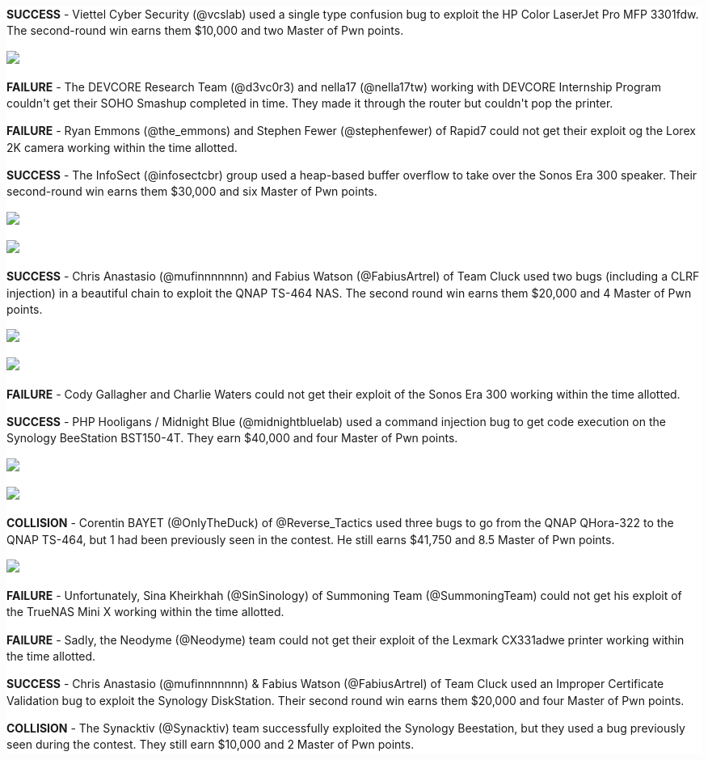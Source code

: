 **SUCCESS** - Viettel Cyber Security (@vcslab) used a single type confusion bug to exploit the HP Color LaserJet Pro MFP 3301fdw. The second-round win earns them $10,000 and two Master of Pwn points.

![](https://images.squarespace-cdn.com/content/v1/5894c269e4fcb5e65a1ed623/18d294d9-3098-4d9d-95d0-e5a7d233cd19/Image+%2833%29.jpeg?format=1000w)

**FAILURE** - The DEVCORE Research Team (@d3vc0r3) and nella17 (@nella17tw) working with DEVCORE Internship Program couldn't get their SOHO Smashup completed in time. They made it through the router but couldn't pop the printer.

**FAILURE** - Ryan Emmons (@the\_emmons) and Stephen Fewer (@stephenfewer) of Rapid7 could not get their exploit og the Lorex 2K camera working within the time allotted.

**SUCCESS** - The InfoSect (@infosectcbr) group used a heap-based buffer overflow to take over the Sonos Era 300 speaker. Their second-round win earns them $30,000 and six Master of Pwn points.

![](https://images.squarespace-cdn.com/content/v1/5894c269e4fcb5e65a1ed623/0041c71b-d372-4fba-92a1-b0aa926a793b/shared+image+%286%29.jpeg?format=1000w)

![](https://images.squarespace-cdn.com/content/v1/5894c269e4fcb5e65a1ed623/91e8ef6e-1c1f-43df-9240-0ad8b840cbdb/Image+%2831%29.jpeg?format=1000w)

**SUCCESS** - Chris Anastasio (@mufinnnnnnn) and Fabius Watson (@FabiusArtrel) of Team Cluck used two bugs (including a CLRF injection) in a beautiful chain to exploit the QNAP TS-464 NAS. The second round win earns them $20,000 and 4 Master of Pwn points.

![](https://images.squarespace-cdn.com/content/v1/5894c269e4fcb5e65a1ed623/0dd51edd-99b4-4a96-b80d-c6177215d129/Multimedia+%284%29.jpeg?format=1000w)

![](https://images.squarespace-cdn.com/content/v1/5894c269e4fcb5e65a1ed623/e3c2ba56-421b-46af-9ba4-7a16277f17c4/Image+%2832%29.jpeg?format=1000w)

**FAILURE** - Cody Gallagher and Charlie Waters could not get their exploit of the Sonos Era 300 working within the time allotted.

**SUCCESS** - PHP Hooligans / Midnight Blue (@midnightbluelab) used a command injection bug to get code execution on the Synology BeeStation BST150-4T. They earn $40,000 and four Master of Pwn points.

![](https://images.squarespace-cdn.com/content/v1/5894c269e4fcb5e65a1ed623/770f8192-e14a-40d6-b0ed-12660e75ad5e/Image+%2835%29.jpeg?format=1000w)

![](https://images.squarespace-cdn.com/content/v1/5894c269e4fcb5e65a1ed623/15d56e75-8f29-4014-a652-3a5371c7ef58/Image+%2834%29.jpeg?format=1000w)

**COLLISION** - Corentin BAYET (@OnlyTheDuck) of @Reverse\_Tactics used three bugs to go from the QNAP QHora-322 to the QNAP TS-464, but 1 had been previously seen in the contest. He still earns $41,750 and 8.5 Master of Pwn points.

![](https://images.squarespace-cdn.com/content/v1/5894c269e4fcb5e65a1ed623/6a21f135-3e28-49b7-977c-2eb81e35c107/Multimedia+%285%29.jpeg?format=1000w)

**FAILURE** - Unfortunately, Sina Kheirkhah (@SinSinology) of Summoning Team (@SummoningTeam) could not get his exploit of the TrueNAS Mini X working within the time allotted.

**FAILURE** - Sadly, the Neodyme (@Neodyme) team could not get their exploit of the Lexmark CX331adwe printer working within the time allotted.

**SUCCESS** - Chris Anastasio (@mufinnnnnnn) & Fabius Watson (@FabiusArtrel) of Team Cluck used an Improper Certificate Validation bug to exploit the Synology DiskStation. Their second round win earns them $20,000 and four Master of Pwn points.

**COLLISION** - The Synacktiv (@Synacktiv) team successfully exploited the Synology Beestation, but they used a bug previously seen during the contest. They still earn $10,000 and 2 Master of Pwn points.
